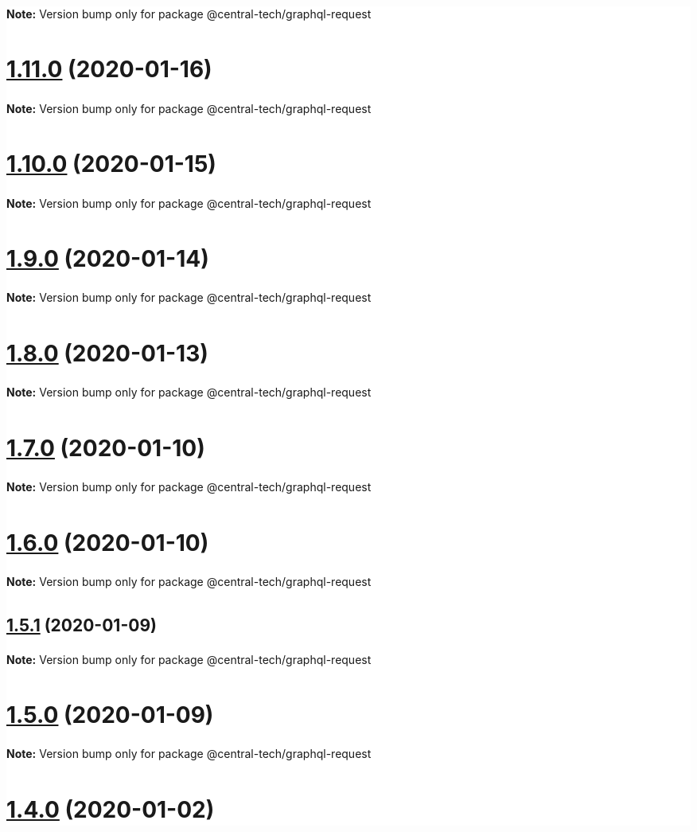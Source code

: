 **Note:** Version bump only for package @central-tech/graphql-request

# [1.11.0](https://bitbucket.org/centraltechnology/centech-api/compare/v1.10.0...v1.11.0) (2020-01-16)

**Note:** Version bump only for package @central-tech/graphql-request

# [1.10.0](https://bitbucket.org/centraltechnology/centech-api/compare/v1.9.0...v1.10.0) (2020-01-15)

**Note:** Version bump only for package @central-tech/graphql-request

# [1.9.0](https://bitbucket.org/centraltechnology/centech-api/compare/v1.8.0...v1.9.0) (2020-01-14)

**Note:** Version bump only for package @central-tech/graphql-request

# [1.8.0](https://bitbucket.org/centraltechnology/centech-api/compare/v1.7.0...v1.8.0) (2020-01-13)

**Note:** Version bump only for package @central-tech/graphql-request

# [1.7.0](https://bitbucket.org/centraltechnology/centech-api/compare/v1.6.0...v1.7.0) (2020-01-10)

**Note:** Version bump only for package @central-tech/graphql-request

# [1.6.0](https://bitbucket.org/centraltechnology/centech-api/compare/v1.5.1...v1.6.0) (2020-01-10)

**Note:** Version bump only for package @central-tech/graphql-request

## [1.5.1](https://bitbucket.org/centraltechnology/centech-api/compare/v1.5.0...v1.5.1) (2020-01-09)

**Note:** Version bump only for package @central-tech/graphql-request

# [1.5.0](https://bitbucket.org/centraltechnology/centech-api/compare/v1.4.0...v1.5.0) (2020-01-09)

**Note:** Version bump only for package @central-tech/graphql-request

# [1.4.0](https://bitbucket.org/centraltechnology/centech-api/compare/v1.3.0...v1.4.0) (2020-01-02)
